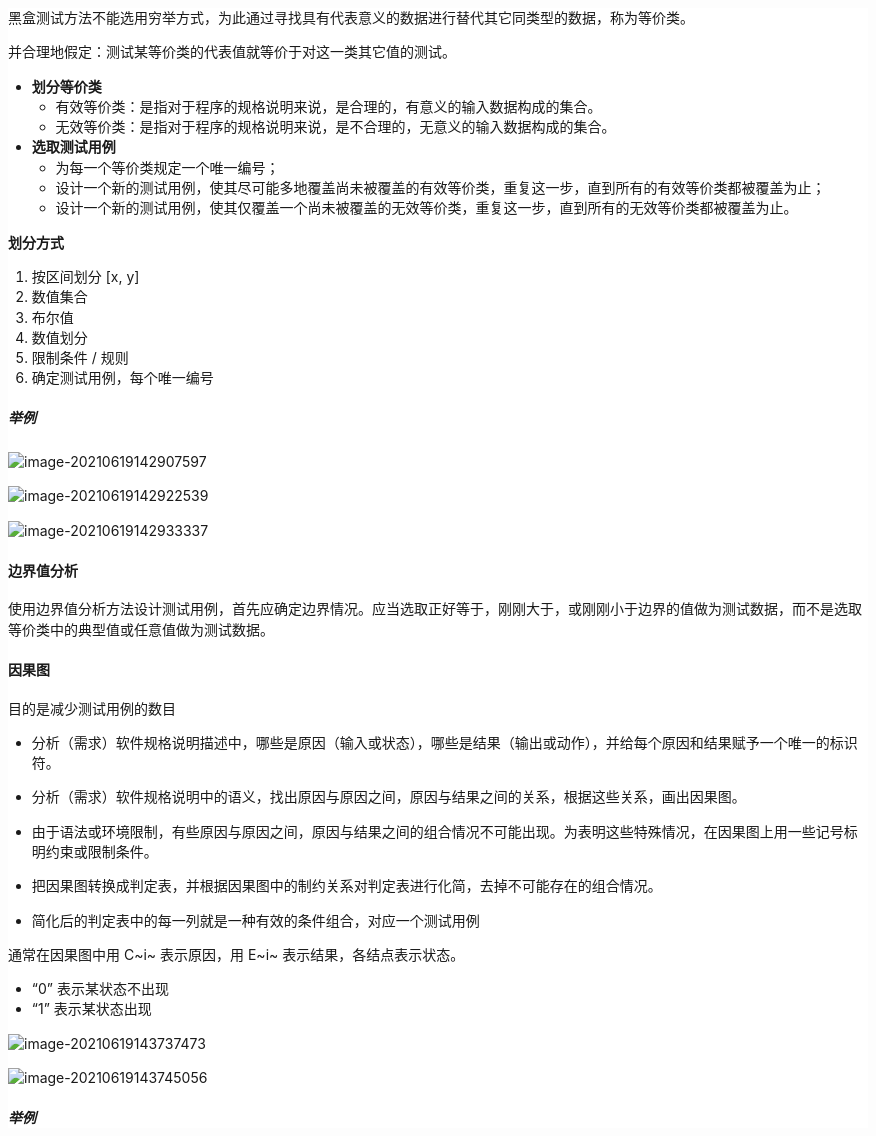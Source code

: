 黑盒测试方法不能选用穷举方式，为此通过寻找具有代表意义的数据进行替代其它同类型的数据，称为等价类。

并合理地假定：测试某等价类的代表值就等价于对这一类其它值的测试。

+ **划分等价类**
  + 有效等价类：是指对于程序的规格说明来说，是合理的，有意义的输入数据构成的集合。
  + 无效等价类：是指对于程序的规格说明来说，是不合理的，无意义的输入数据构成的集合。
+ **选取测试用例**
  + 为每一个等价类规定一个唯一编号；
  + 设计一个新的测试用例，使其尽可能多地覆盖尚未被覆盖的有效等价类，重复这一步，直到所有的有效等价类都被覆盖为止；
  + 设计一个新的测试用例，使其仅覆盖一个尚未被覆盖的无效等价类，重复这一步，直到所有的无效等价类都被覆盖为止。

**划分方式**

1. 按区间划分  [x, y]
2. 数值集合
3. 布尔值
4. 数值划分
5. 限制条件 / 规则
6. 确定测试用例，每个唯一编号

##### 举例

![image-20210619142907597](https://strawberry-album.oss-cn-beijing.aliyuncs.com/image/image-20210619142907597.png)

![image-20210619142922539](https://strawberry-album.oss-cn-beijing.aliyuncs.com/image/image-20210619142922539.png)

![image-20210619142933337](https://strawberry-album.oss-cn-beijing.aliyuncs.com/image/image-20210619142933337.png)

#### 边界值分析

使用边界值分析方法设计测试用例，首先应确定边界情况。应当选取正好等于，刚刚大于，或刚刚小于边界的值做为测试数据，而不是选取等价类中的典型值或任意值做为测试数据。

#### 因果图

目的是减少测试用例的数目

+ 分析（需求）软件规格说明描述中，哪些是原因（输入或状态），哪些是结果（输出或动作），并给每个原因和结果赋予一个唯一的标识符。

+ 分析（需求）软件规格说明中的语义，找出原因与原因之间，原因与结果之间的关系，根据这些关系，画出因果图。 

+ 由于语法或环境限制，有些原因与原因之间，原因与结果之间的组合情况不可能出现。为表明这些特殊情况，在因果图上用一些记号标明约束或限制条件。

+ 把因果图转换成判定表，并根据因果图中的制约关系对判定表进行化简，去掉不可能存在的组合情况。

+ 简化后的判定表中的每一列就是一种有效的条件组合，对应一个测试用例

通常在因果图中用 C~i~ 表示原因，用 E~i~ 表示结果，各结点表示状态。

+ “0” 表示某状态不出现
+ “1” 表示某状态出现

![image-20210619143737473](https://strawberry-album.oss-cn-beijing.aliyuncs.com/image/image-20210619143737473.png)

![image-20210619143745056](https://strawberry-album.oss-cn-beijing.aliyuncs.com/image/image-20210619143745056.png)

##### 举例
